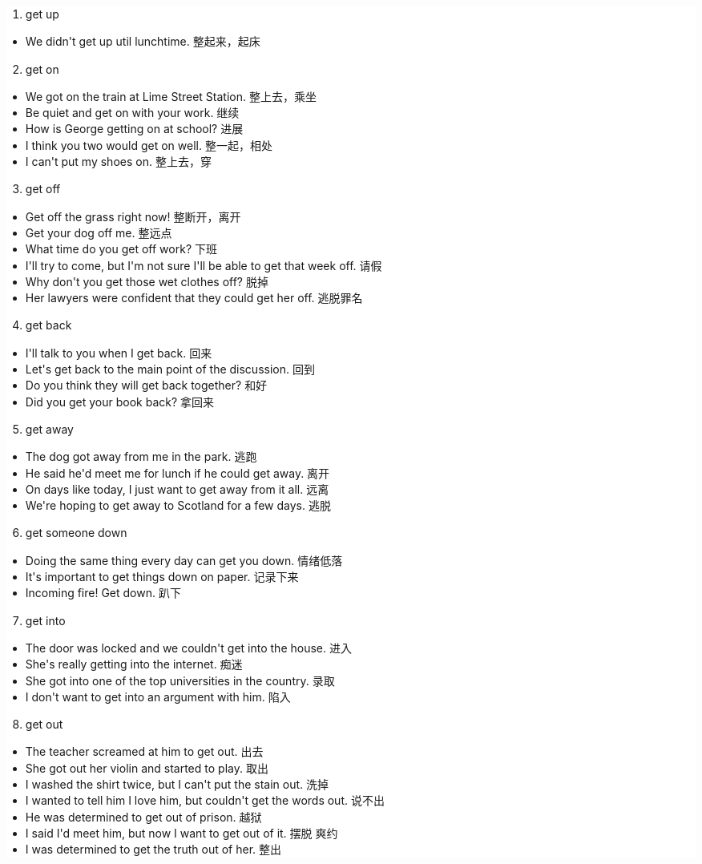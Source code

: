 1. get up

- We didn't get up util lunchtime. 整起来，起床

2. get on

- We got on the train at Lime Street Station. 整上去，乘坐
- Be quiet and get on with your work. 继续
- How is George getting on at school? 进展
- I think you two would get on well. 整一起，相处
- I can't put my shoes on. 整上去，穿

3. get off

- Get off the grass right now! 整断开，离开
- Get your dog off me. 整远点
- What time do you get off work? 下班
- I'll try to come, but I'm not sure I'll be able to get that week off. 请假
- Why don't you get those wet clothes off? 脱掉
- Her lawyers were confident that they could get her off. 逃脱罪名

4. get back

- I'll talk to you when I get back. 回来
- Let's get back to the main point of the discussion. 回到
- Do you think they will get back together? 和好
- Did you get your book back? 拿回来

5. get away

- The dog got away from me in the park. 逃跑
- He said he'd meet me for lunch if he could get away. 离开
- On days like today, I just want to get away from it all. 远离
- We're hoping to get away to Scotland for a few days. 逃脱

6. get someone down

- Doing the same thing every day can get you down. 情绪低落
- It's important to get things down on paper. 记录下来
- Incoming fire! Get down. 趴下

7. get into

- The door was locked and we couldn't get into the house. 进入
- She's really getting into the internet. 痴迷
- She got into one of the top universities in the country. 录取
- I don't want to get into an argument with him. 陷入

8. get out

- The teacher screamed at him to get out. 出去
- She got out her violin and started to play. 取出
- I washed the shirt twice, but I can't put the stain out. 洗掉
- I wanted to tell him I love him, but couldn't get the words out. 说不出
- He was determined to get out of prison. 越狱
- I said I'd meet him, but now I want to get out of it. 摆脱 爽约
- I was determined to get the truth out of her. 整出
